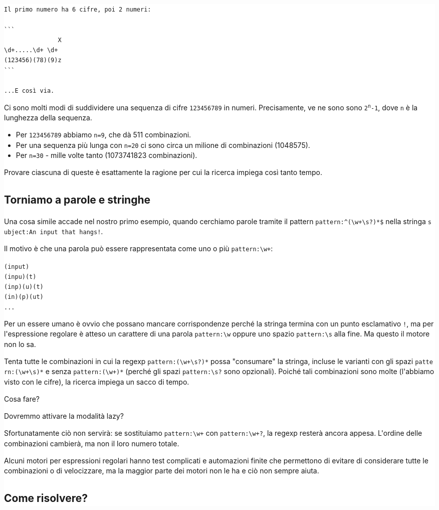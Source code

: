     Il primo numero ha 6 cifre, poi 2 numeri:

    ```
                   X
    \d+.....\d+ \d+
    (123456)(78)(9)z
    ```

    ...E così via.


Ci sono molti modi di suddividere una sequenza di cifre  `123456789` in numeri. Precisamente, ve ne sono sono <code>2<sup>n</sup>-1</code>, dove `n` è la lunghezza della sequenza.

- Per `123456789` abbiamo `n=9`, che dà 511 combinazioni.
- Per una sequenza più lunga con `n=20` ci sono circa un milione di combinazioni (1048575). 
- Per `n=30` - mille volte tanto (1073741823 combinazioni).

Provare ciascuna di queste è esattamente la ragione per cui la ricerca impiega così tanto tempo.

## Torniamo a parole e stringhe

Una cosa simile accade nel nostro primo esempio, quando cerchiamo parole tramite il pattern `pattern:^(\w+\s?)*$` nella stringa `subject:An input that hangs!`.

Il motivo è che una parola può essere rappresentata come uno o più  `pattern:\w+`: 

```
(input)
(inpu)(t)
(inp)(u)(t)
(in)(p)(ut)
...
```

Per un essere umano è ovvio che possano mancare corrispondenze perché la stringa termina con un punto esclamativo `!`, ma per l'espressione regolare è atteso un carattere di una parola `pattern:\w` oppure uno spazio `pattern:\s` alla fine. Ma questo il motore non lo sa. 

Tenta tutte le combinazioni in cui la regexp `pattern:(\w+\s?)*` possa "consumare" la stringa, incluse le varianti con gli spazi `pattern:(\w+\s)*` e senza `pattern:(\w+)*` (perché gli spazi `pattern:\s?` sono opzionali). Poiché tali combinazioni sono molte (l'abbiamo visto con le cifre), la ricerca impiega un sacco di tempo. 

Cosa fare?

Dovremmo attivare la modalità lazy?

Sfortunatamente ciò non servirà: se sostituiamo `pattern:\w+` con `pattern:\w+?`, la regexp resterà ancora appesa. L'ordine delle combinazioni cambierà, ma non il loro numero totale.

Alcuni motori per espressioni regolari hanno test complicati e automazioni finite che permettono di evitare di considerare tutte le combinazioni o di velocizzare, ma la maggior parte dei motori non le ha e ciò non sempre aiuta.

## Come risolvere?
